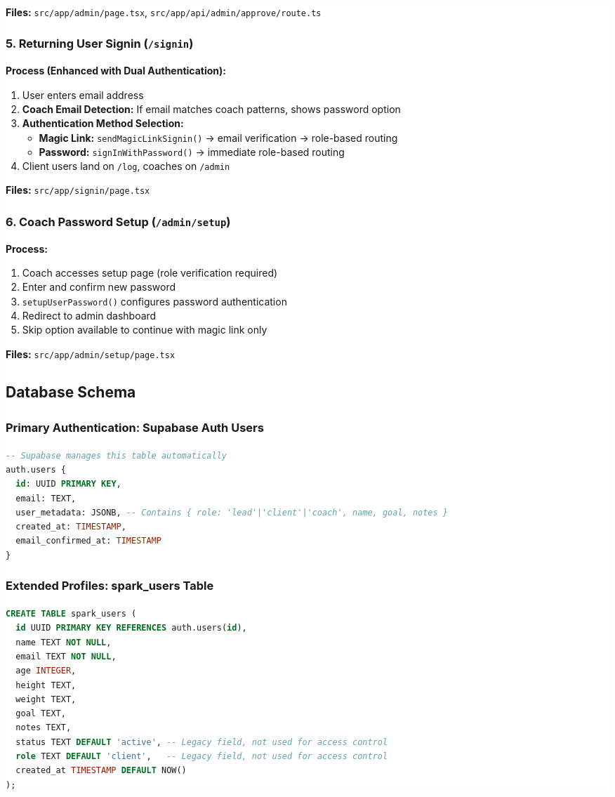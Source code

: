 **Files:** `src/app/admin/page.tsx`, `src/app/api/admin/approve/route.ts`

### 5. Returning User Signin (`/signin`)

**Process (Enhanced with Dual Authentication):**
1. User enters email address
2. **Coach Email Detection:** If email matches coach patterns, shows password option
3. **Authentication Method Selection:**
   - **Magic Link:** `sendMagicLinkSignin()` → email verification → role-based routing
   - **Password:** `signInWithPassword()` → immediate role-based routing
4. Client users land on `/log`, coaches on `/admin`

**Files:** `src/app/signin/page.tsx`

### 6. Coach Password Setup (`/admin/setup`)

**Process:**
1. Coach accesses setup page (role verification required)
2. Enter and confirm new password
3. `setupUserPassword()` configures password authentication
4. Redirect to admin dashboard
5. Skip option available to continue with magic link only

**Files:** `src/app/admin/setup/page.tsx`

## Database Schema

### Primary Authentication: Supabase Auth Users

```sql
-- Supabase manages this table automatically
auth.users {
  id: UUID PRIMARY KEY,
  email: TEXT,
  user_metadata: JSONB, -- Contains { role: 'lead'|'client'|'coach', name, goal, notes }
  created_at: TIMESTAMP,
  email_confirmed_at: TIMESTAMP
}
```

### Extended Profiles: spark_users Table

```sql
CREATE TABLE spark_users (
  id UUID PRIMARY KEY REFERENCES auth.users(id),
  name TEXT NOT NULL,
  email TEXT NOT NULL,
  age INTEGER,
  height TEXT,
  weight TEXT,
  goal TEXT,
  notes TEXT,
  status TEXT DEFAULT 'active', -- Legacy field, not used for access control
  role TEXT DEFAULT 'client',   -- Legacy field, not used for access control
  created_at TIMESTAMP DEFAULT NOW()
);
```
